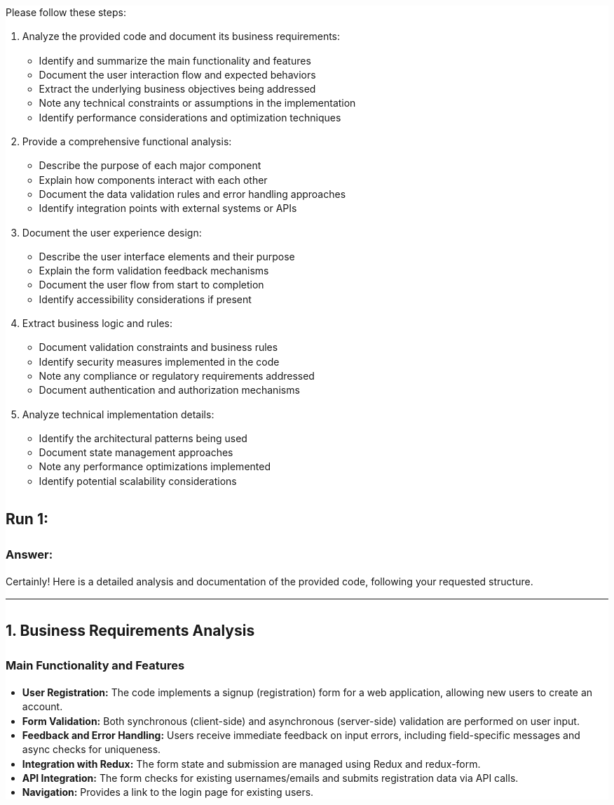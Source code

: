 
Please follow these steps:

1. Analyze the provided code and document its business requirements:
   - Identify and summarize the main functionality and features
   - Document the user interaction flow and expected behaviors
   - Extract the underlying business objectives being addressed
   - Note any technical constraints or assumptions in the implementation
   - Identify performance considerations and optimization techniques

2. Provide a comprehensive functional analysis:
   - Describe the purpose of each major component
   - Explain how components interact with each other
   - Document the data validation rules and error handling approaches
   - Identify integration points with external systems or APIs

3. Document the user experience design:
   - Describe the user interface elements and their purpose
   - Explain the form validation feedback mechanisms
   - Document the user flow from start to completion
   - Identify accessibility considerations if present

4. Extract business logic and rules:
   - Document validation constraints and business rules
   - Identify security measures implemented in the code
   - Note any compliance or regulatory requirements addressed
   - Document authentication and authorization mechanisms

5. Analyze technical implementation details:
   - Identify the architectural patterns being used
   - Document state management approaches
   - Note any performance optimizations implemented
   - Identify potential scalability considerations

## Run 1:
### Answer:
Certainly! Here is a detailed analysis and documentation of the provided code, following your requested structure.

---

## 1. Business Requirements Analysis

### Main Functionality and Features

- **User Registration:** The code implements a signup (registration) form for a web application, allowing new users to create an account.
- **Form Validation:** Both synchronous (client-side) and asynchronous (server-side) validation are performed on user input.
- **Feedback and Error Handling:** Users receive immediate feedback on input errors, including field-specific messages and async checks for uniqueness.
- **Integration with Redux:** The form state and submission are managed using Redux and redux-form.
- **API Integration:** The form checks for existing usernames/emails and submits registration data via API calls.
- **Navigation:** Provides a link to the login page for existing users.

